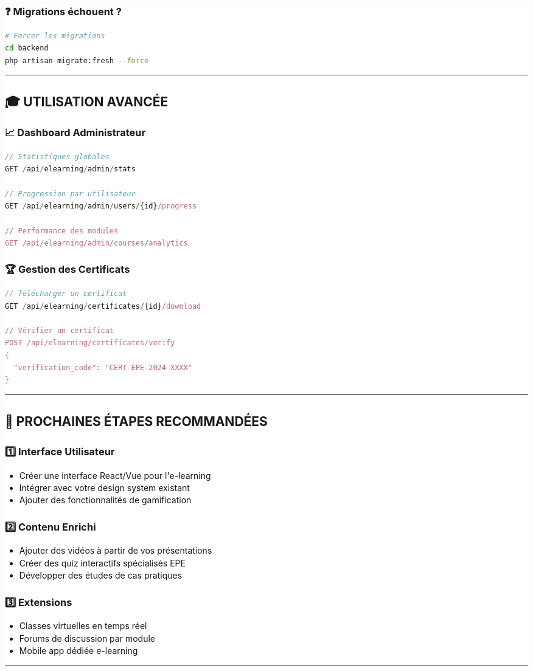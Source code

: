 ### ❓ **Migrations échouent ?**
```bash
# Forcer les migrations
cd backend
php artisan migrate:fresh --force
```

---

## 🎓 **UTILISATION AVANCÉE**

### 📈 **Dashboard Administrateur**
```javascript
// Statistiques globales
GET /api/elearning/admin/stats

// Progression par utilisateur
GET /api/elearning/admin/users/{id}/progress

// Performance des modules
GET /api/elearning/admin/courses/analytics
```

### 🏆 **Gestion des Certificats**
```javascript
// Télécharger un certificat
GET /api/elearning/certificates/{id}/download

// Vérifier un certificat
POST /api/elearning/certificates/verify
{
  "verification_code": "CERT-EPE-2024-XXXX"
}
```

---

## 🌟 **PROCHAINES ÉTAPES RECOMMANDÉES**

### 1️⃣ **Interface Utilisateur**
- Créer une interface React/Vue pour l'e-learning
- Intégrer avec votre design system existant
- Ajouter des fonctionnalités de gamification

### 2️⃣ **Contenu Enrichi**
- Ajouter des vidéos à partir de vos présentations
- Créer des quiz interactifs spécialisés EPE
- Développer des études de cas pratiques

### 3️⃣ **Extensions**
- Classes virtuelles en temps réel
- Forums de discussion par module
- Mobile app dédiée e-learning

---